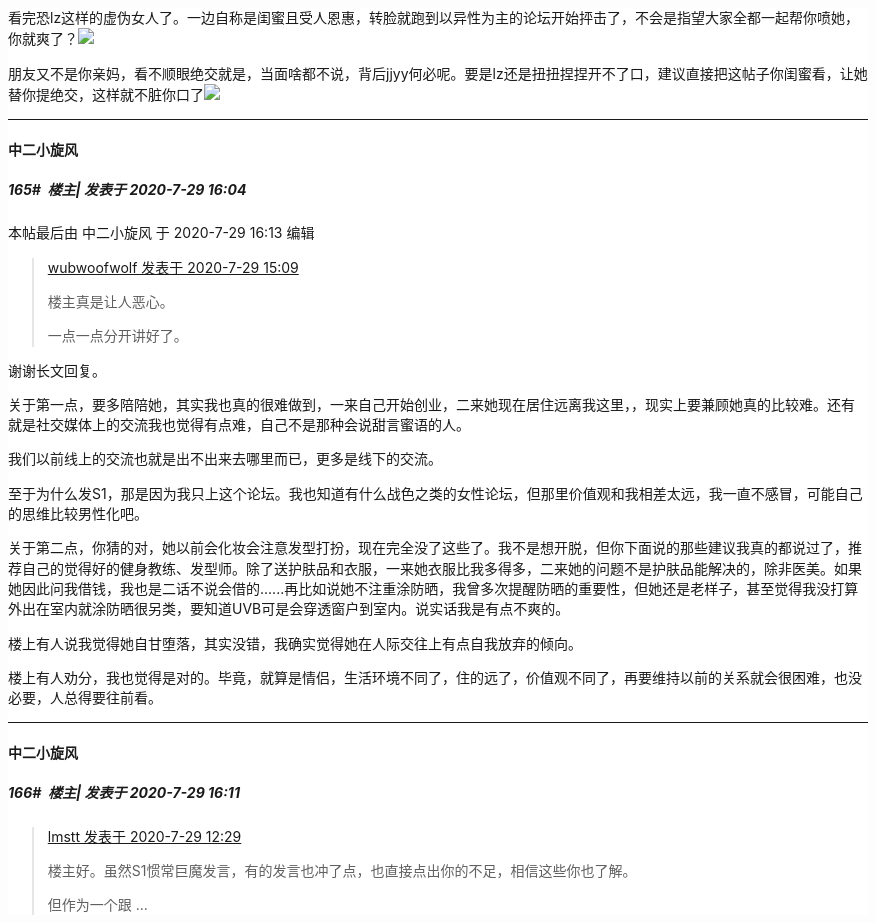 
看完恐lz这样的虚伪女人了。一边自称是闺蜜且受人恩惠，转脸就跑到以异性为主的论坛开始抨击了，不会是指望大家全都一起帮你喷她，你就爽了？<img src="https://static.saraba1st.com/image/smiley/face2017/029.png" referrerpolicy="no-referrer">


朋友又不是你亲妈，看不顺眼绝交就是，当面啥都不说，背后jjyy何必呢。要是lz还是扭扭捏捏开不了口，建议直接把这帖子你闺蜜看，让她替你提绝交，这样就不脏你口了<img src="https://static.saraba1st.com/image/smiley/face2017/048.png" referrerpolicy="no-referrer">


-----

####  中二小旋风  
##### 165#         楼主| 发表于 2020-7-29 16:04


 本帖最后由 中二小旋风 于 2020-7-29 16:13 编辑 
<blockquote><a href="httphttps://bbs.saraba1st.com/2b/forum.php?mod=redirect&amp;goto=findpost&amp;pid=48249375&amp;ptid=1952023" target="_blank">wubwoofwolf 发表于 2020-7-29 15:09</a>

楼主真是让人恶心。

一点一点分开讲好了。</blockquote>
谢谢长文回复。

关于第一点，要多陪陪她，其实我也真的很难做到，一来自己开始创业，二来她现在居住远离我这里，，现实上要兼顾她真的比较难。还有就是社交媒体上的交流我也觉得有点难，自己不是那种会说甜言蜜语的人。

我们以前线上的交流也就是出不出来去哪里而已，更多是线下的交流。


至于为什么发S1，那是因为我只上这个论坛。我也知道有什么战色之类的女性论坛，但那里价值观和我相差太远，我一直不感冒，可能自己的思维比较男性化吧。


关于第二点，你猜的对，她以前会化妆会注意发型打扮，现在完全没了这些了。我不是想开脱，但你下面说的那些建议我真的都说过了，推荐自己的觉得好的健身教练、发型师。除了送护肤品和衣服，一来她衣服比我多得多，二来她的问题不是护肤品能解决的，除非医美。如果她因此问我借钱，我也是二话不说会借的......再比如说她不注重涂防晒，我曾多次提醒防晒的重要性，但她还是老样子，甚至觉得我没打算外出在室内就涂防晒很另类，要知道UVB可是会穿透窗户到室内。说实话我是有点不爽的。

楼上有人说我觉得她自甘堕落，其实没错，我确实觉得她在人际交往上有点自我放弃的倾向。


楼上有人劝分，我也觉得是对的。毕竟，就算是情侣，生活环境不同了，住的远了，价值观不同了，再要维持以前的关系就会很困难，也没必要，人总得要往前看。


-----

####  中二小旋风  
##### 166#         楼主| 发表于 2020-7-29 16:11


<blockquote><a href="httphttps://bbs.saraba1st.com/2b/forum.php?mod=redirect&amp;goto=findpost&amp;pid=48247932&amp;ptid=1952023" target="_blank">lmstt 发表于 2020-7-29 12:29</a>

楼主好。虽然S1惯常巨魔发言，有的发言也冲了点，也直接点出你的不足，相信这些你也了解。


但作为一个跟 ...</blockquote>
